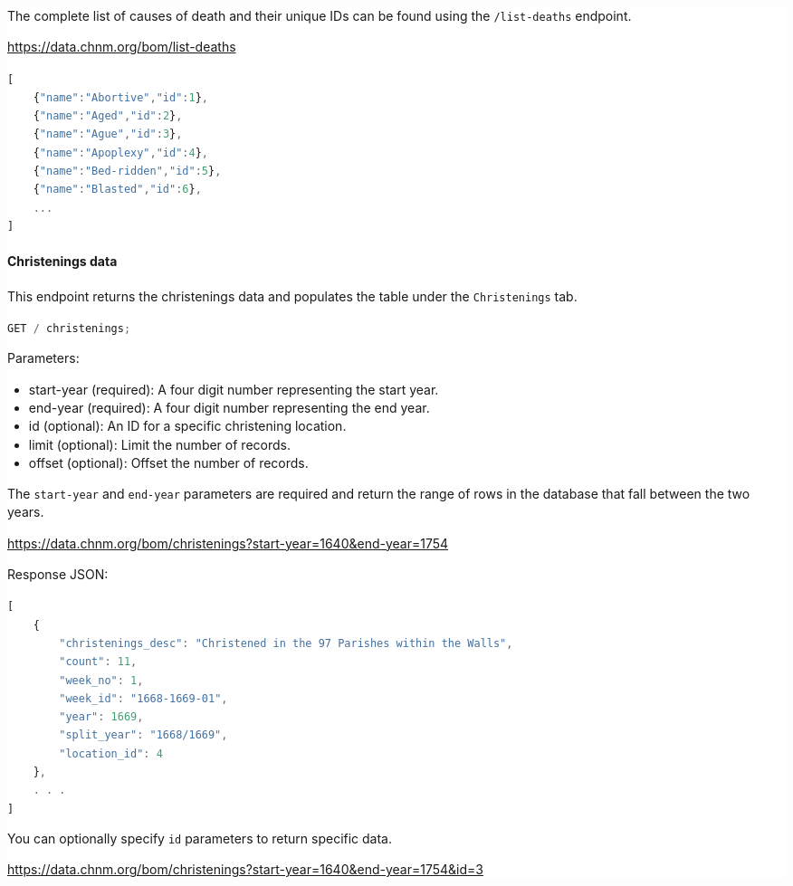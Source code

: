 The complete list of causes of death and their unique IDs can be found using the `/list-deaths` endpoint.

<https://data.chnm.org/bom/list-deaths>

```js
[
	{"name":"Abortive","id":1},
	{"name":"Aged","id":2},
	{"name":"Ague","id":3},
	{"name":"Apoplexy","id":4},
	{"name":"Bed-ridden","id":5},
	{"name":"Blasted","id":6},
	...
]
```

#### Christenings data

This endpoint returns the christenings data and populates the table under the `Christenings` tab.

```js
GET / christenings;
```

Parameters:

- start-year (required): A four digit number representing the start year.
- end-year (required): A four digit number representing the end year.
- id (optional): An ID for a specific christening location.
- limit (optional): Limit the number of records.
- offset (optional): Offset the number of records.

The `start-year` and `end-year` parameters are required and return the range of rows in the database that fall between the two years.

<https://data.chnm.org/bom/christenings?start-year=1640&end-year=1754>

Response JSON:

```js
[
    {
        "christenings_desc": "Christened in the 97 Parishes within the Walls",
        "count": 11,
        "week_no": 1,
        "week_id": "1668-1669-01",
        "year": 1669,
        "split_year": "1668/1669",
        "location_id": 4
    },
    . . .
]
```

You can optionally specify `id` parameters to return specific data.

<https://data.chnm.org/bom/christenings?start-year=1640&end-year=1754&id=3>
